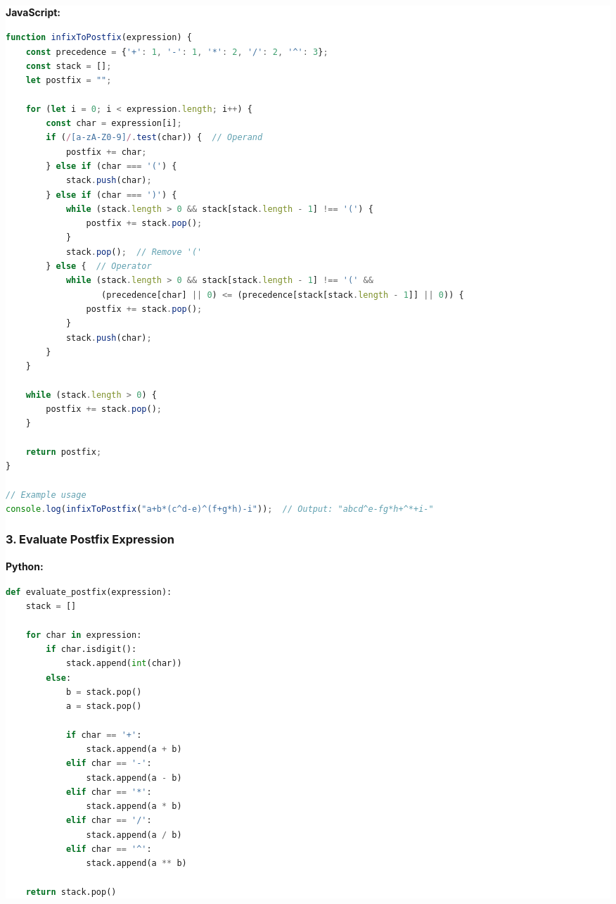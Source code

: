 **JavaScript:**
```javascript
function infixToPostfix(expression) {
    const precedence = {'+': 1, '-': 1, '*': 2, '/': 2, '^': 3};
    const stack = [];
    let postfix = "";
    
    for (let i = 0; i < expression.length; i++) {
        const char = expression[i];
        if (/[a-zA-Z0-9]/.test(char)) {  // Operand
            postfix += char;
        } else if (char === '(') {
            stack.push(char);
        } else if (char === ')') {
            while (stack.length > 0 && stack[stack.length - 1] !== '(') {
                postfix += stack.pop();
            }
            stack.pop();  // Remove '('
        } else {  // Operator
            while (stack.length > 0 && stack[stack.length - 1] !== '(' && 
                   (precedence[char] || 0) <= (precedence[stack[stack.length - 1]] || 0)) {
                postfix += stack.pop();
            }
            stack.push(char);
        }
    }
    
    while (stack.length > 0) {
        postfix += stack.pop();
    }
    
    return postfix;
}

// Example usage
console.log(infixToPostfix("a+b*(c^d-e)^(f+g*h)-i"));  // Output: "abcd^e-fg*h+^*+i-"
```

### 3. Evaluate Postfix Expression

**Python:**
```python
def evaluate_postfix(expression):
    stack = []
    
    for char in expression:
        if char.isdigit():
            stack.append(int(char))
        else:
            b = stack.pop()
            a = stack.pop()
            
            if char == '+':
                stack.append(a + b)
            elif char == '-':
                stack.append(a - b)
            elif char == '*':
                stack.append(a * b)
            elif char == '/':
                stack.append(a / b)
            elif char == '^':
                stack.append(a ** b)
    
    return stack.pop()
```